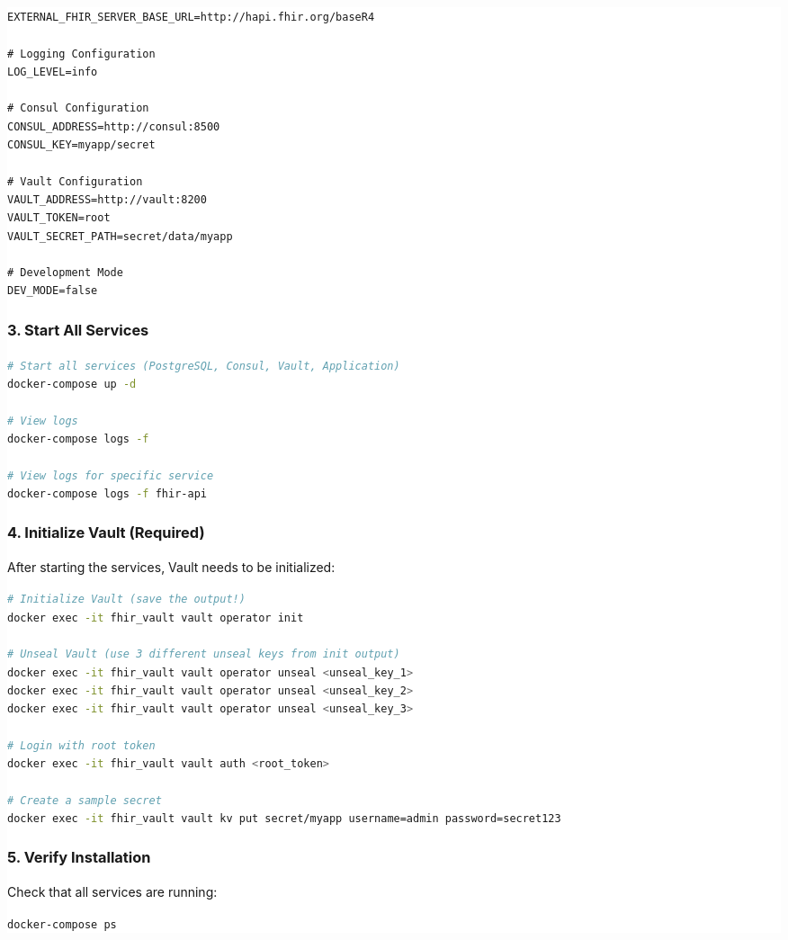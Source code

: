 ```env
EXTERNAL_FHIR_SERVER_BASE_URL=http://hapi.fhir.org/baseR4

# Logging Configuration
LOG_LEVEL=info

# Consul Configuration
CONSUL_ADDRESS=http://consul:8500
CONSUL_KEY=myapp/secret

# Vault Configuration
VAULT_ADDRESS=http://vault:8200
VAULT_TOKEN=root
VAULT_SECRET_PATH=secret/data/myapp

# Development Mode
DEV_MODE=false
```

### 3. Start All Services
```bash
# Start all services (PostgreSQL, Consul, Vault, Application)
docker-compose up -d

# View logs
docker-compose logs -f

# View logs for specific service
docker-compose logs -f fhir-api
```

### 4. Initialize Vault (Required)
After starting the services, Vault needs to be initialized:

```bash
# Initialize Vault (save the output!)
docker exec -it fhir_vault vault operator init

# Unseal Vault (use 3 different unseal keys from init output)
docker exec -it fhir_vault vault operator unseal <unseal_key_1>
docker exec -it fhir_vault vault operator unseal <unseal_key_2>
docker exec -it fhir_vault vault operator unseal <unseal_key_3>

# Login with root token
docker exec -it fhir_vault vault auth <root_token>

# Create a sample secret
docker exec -it fhir_vault vault kv put secret/myapp username=admin password=secret123
```

### 5. Verify Installation
Check that all services are running:
```bash
docker-compose ps
```
